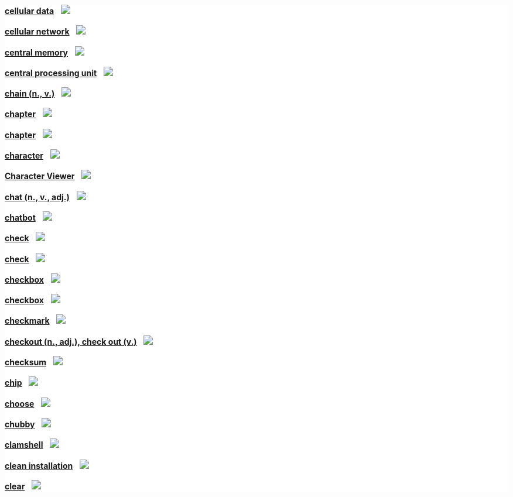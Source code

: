 **[cellular data](https://developers.google.com/style/word-list#cellular-data)** &nbsp; <img src='https://companieslogo.com/img/orig/GOOG-0ed88f7c.png' height='12px'>

**[cellular network](https://developers.google.com/style/word-list#cellular-network)** &nbsp; <img src='https://companieslogo.com/img/orig/GOOG-0ed88f7c.png' height='12px'>

**[central memory](https://support.apple.com/guide/applestyleguide/c-apsgb744e4a3/web)** &nbsp; <img src='https://companieslogo.com/img/orig/AAPL-bf1a4314.png' height='12px'>

**[central processing unit](https://support.apple.com/guide/applestyleguide/c-apsgb744e4a3/web)** &nbsp; <img src='https://companieslogo.com/img/orig/AAPL-bf1a4314.png' height='12px'>

**[chain (n., v.)](https://support.apple.com/guide/applestyleguide/c-apsgb744e4a3/web)** &nbsp; <img src='https://companieslogo.com/img/orig/AAPL-bf1a4314.png' height='12px'>

**[chapter](https://support.apple.com/guide/applestyleguide/c-apsgb744e4a3/web)** &nbsp; <img src='https://companieslogo.com/img/orig/AAPL-bf1a4314.png' height='12px'>

**[chapter](https://developers.google.com/style/word-list#chapter)** &nbsp; <img src='https://companieslogo.com/img/orig/GOOG-0ed88f7c.png' height='12px'>

**[character](https://support.apple.com/guide/applestyleguide/c-apsgb744e4a3/web)** &nbsp; <img src='https://companieslogo.com/img/orig/AAPL-bf1a4314.png' height='12px'>

**[Character Viewer](https://support.apple.com/guide/applestyleguide/c-apsgb744e4a3/web)** &nbsp; <img src='https://companieslogo.com/img/orig/AAPL-bf1a4314.png' height='12px'>

**[chat (n., v., adj.)](https://support.apple.com/guide/applestyleguide/c-apsgb744e4a3/web)** &nbsp; <img src='https://companieslogo.com/img/orig/AAPL-bf1a4314.png' height='12px'>

**[chatbot](https://support.apple.com/guide/applestyleguide/c-apsgb744e4a3/web)** &nbsp; <img src='https://companieslogo.com/img/orig/AAPL-bf1a4314.png' height='12px'>

**[check](https://support.apple.com/guide/applestyleguide/c-apsgb744e4a3/web)** &nbsp; <img src='https://companieslogo.com/img/orig/AAPL-bf1a4314.png' height='12px'>

**[check](https://developers.google.com/style/word-list#check)** &nbsp; <img src='https://companieslogo.com/img/orig/GOOG-0ed88f7c.png' height='12px'>

**[checkbox](https://support.apple.com/guide/applestyleguide/c-apsgb744e4a3/web)** &nbsp; <img src='https://companieslogo.com/img/orig/AAPL-bf1a4314.png' height='12px'>

**[checkbox](https://developers.google.com/style/word-list#checkbox)** &nbsp; <img src='https://companieslogo.com/img/orig/GOOG-0ed88f7c.png' height='12px'>

**[checkmark](https://support.apple.com/guide/applestyleguide/c-apsgb744e4a3/web)** &nbsp; <img src='https://companieslogo.com/img/orig/AAPL-bf1a4314.png' height='12px'>

**[checkout (n., adj.), check out (v.)](https://support.apple.com/guide/applestyleguide/c-apsgb744e4a3/web)** &nbsp; <img src='https://companieslogo.com/img/orig/AAPL-bf1a4314.png' height='12px'>

**[checksum](https://support.apple.com/guide/applestyleguide/c-apsgb744e4a3/web)** &nbsp; <img src='https://companieslogo.com/img/orig/AAPL-bf1a4314.png' height='12px'>

**[chip](https://support.apple.com/guide/applestyleguide/c-apsgb744e4a3/web)** &nbsp; <img src='https://companieslogo.com/img/orig/AAPL-bf1a4314.png' height='12px'>

**[choose](https://support.apple.com/guide/applestyleguide/c-apsgb744e4a3/web)** &nbsp; <img src='https://companieslogo.com/img/orig/AAPL-bf1a4314.png' height='12px'>

**[chubby](https://developers.google.com/style/word-list#chubby)** &nbsp; <img src='https://companieslogo.com/img/orig/GOOG-0ed88f7c.png' height='12px'>

**[clamshell](https://support.apple.com/guide/applestyleguide/c-apsgb744e4a3/web)** &nbsp; <img src='https://companieslogo.com/img/orig/AAPL-bf1a4314.png' height='12px'>

**[clean installation](https://support.apple.com/guide/applestyleguide/c-apsgb744e4a3/web)** &nbsp; <img src='https://companieslogo.com/img/orig/AAPL-bf1a4314.png' height='12px'>

**[clear](https://developers.google.com/style/word-list#clear)** &nbsp; <img src='https://companieslogo.com/img/orig/GOOG-0ed88f7c.png' height='12px'>
